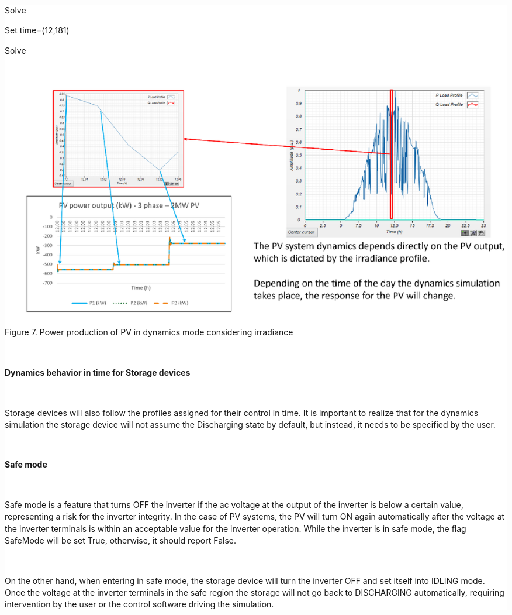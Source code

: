 Solve

Set time=(12,181)

Solve

&nbsp;

![Image](<lib/NewItem205.png>)

Figure 7. Power production of PV in dynamics mode considering irradiance

&nbsp;

**Dynamics behavior in time for Storage devices**

&nbsp;

Storage devices will also follow the profiles assigned for their control in time. It is important to realize that for the dynamics simulation the storage device will not assume the Discharging state by default, but instead, it needs to be specified by the user.

&nbsp;

**Safe mode**

&nbsp;

Safe mode is a feature that turns OFF the inverter if the ac voltage at the output of the inverter is below a certain value, representing a risk for the inverter integrity. In the case of PV systems, the PV will turn ON again automatically after the voltage at the inverter terminals is within an acceptable value for the inverter operation. While the inverter is in safe mode, the flag SafeMode will be set True, otherwise, it should report False.

&nbsp;

On the other hand, when entering in safe mode, the storage device will turn the inverter OFF and set itself into IDLING mode. Once the voltage at the inverter terminals in the safe region the storage will not go back to DISCHARGING automatically, requiring intervention by the user or the control software driving the simulation.
